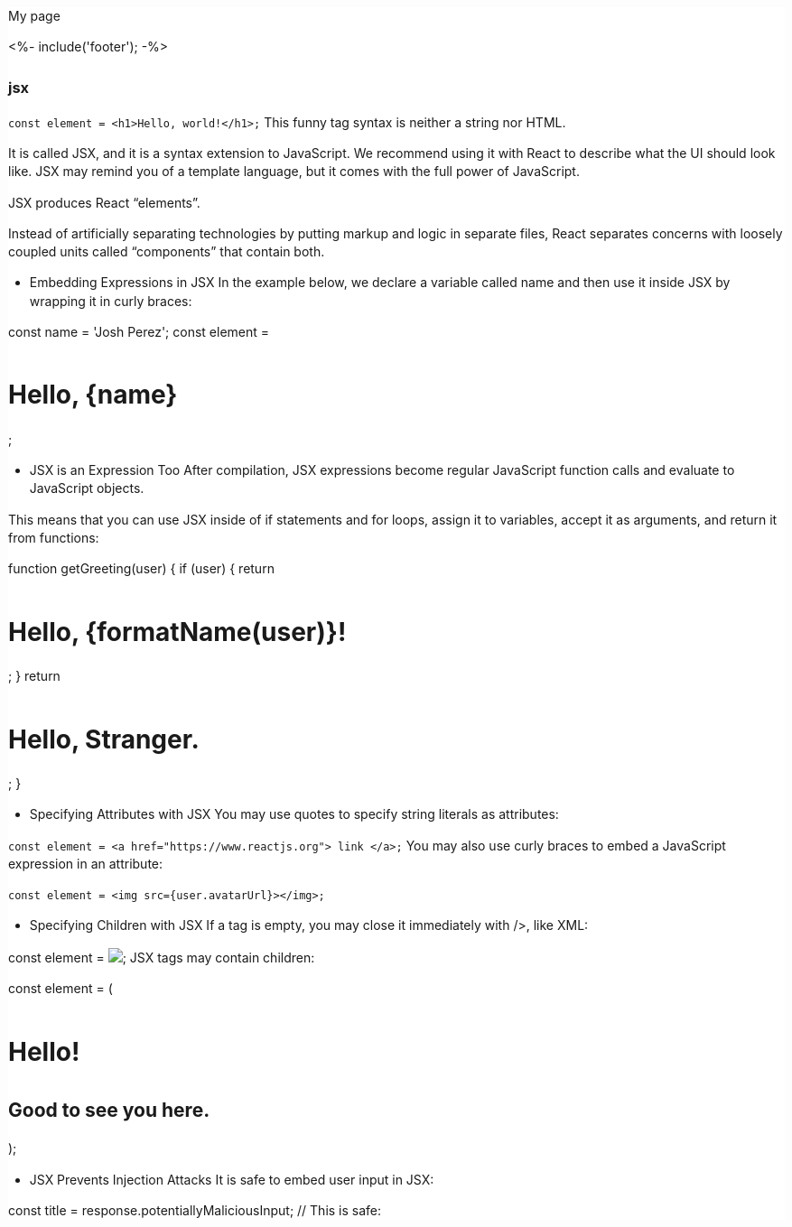 <p>
  My page
</p>
<%- include('footer'); -%>


### jsx



`const element = <h1>Hello, world!</h1>;`
This funny tag syntax is neither a string nor HTML.

It is called JSX, and it is a syntax extension to JavaScript. We recommend using it with React to describe what the UI should look like. JSX may remind you of a template language, but it comes with the full power of JavaScript.

JSX produces React “elements”. 

Instead of artificially separating technologies by putting markup and logic in separate files, React separates concerns with loosely coupled units called “components” that contain both.

- Embedding Expressions in JSX
In the example below, we declare a variable called name and then use it inside JSX by wrapping it in curly braces:

const name = 'Josh Perez';
const element = <h1>Hello, {name}</h1>;

- JSX is an Expression Too
After compilation, JSX expressions become regular JavaScript function calls and evaluate to JavaScript objects.

This means that you can use JSX inside of if statements and for loops, assign it to variables, accept it as arguments, and return it from functions:



function getGreeting(user) {
  if (user) {
    return <h1>Hello, {formatName(user)}!</h1>;
  }
  return <h1>Hello, Stranger.</h1>;
}



- Specifying Attributes with JSX
You may use quotes to specify string literals as attributes:

`const element = <a href="https://www.reactjs.org"> link </a>;`
You may also use curly braces to embed a JavaScript expression in an attribute:

`const element = <img src={user.avatarUrl}></img>;`

- Specifying Children with JSX
If a tag is empty, you may close it immediately with />, like XML:

const element = <img src={user.avatarUrl} />;
JSX tags may contain children:

const element = (
  <div>
    <h1>Hello!</h1>
    <h2>Good to see you here.</h2>
  </div>
);

- JSX Prevents Injection Attacks
It is safe to embed user input in JSX:

const title = response.potentiallyMaliciousInput;
// This is safe: